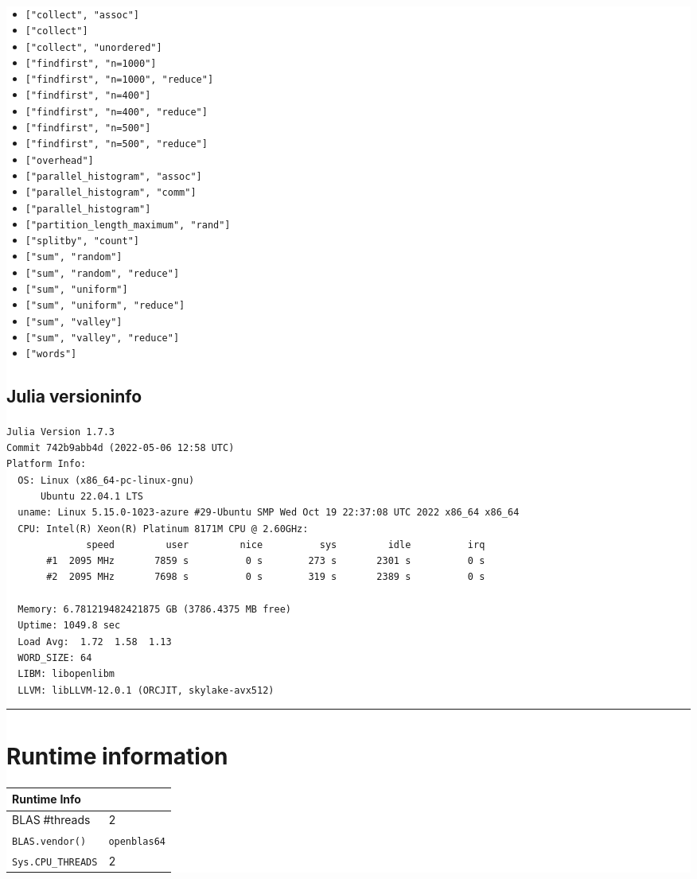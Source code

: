 - `["collect", "assoc"]`
- `["collect"]`
- `["collect", "unordered"]`
- `["findfirst", "n=1000"]`
- `["findfirst", "n=1000", "reduce"]`
- `["findfirst", "n=400"]`
- `["findfirst", "n=400", "reduce"]`
- `["findfirst", "n=500"]`
- `["findfirst", "n=500", "reduce"]`
- `["overhead"]`
- `["parallel_histogram", "assoc"]`
- `["parallel_histogram", "comm"]`
- `["parallel_histogram"]`
- `["partition_length_maximum", "rand"]`
- `["splitby", "count"]`
- `["sum", "random"]`
- `["sum", "random", "reduce"]`
- `["sum", "uniform"]`
- `["sum", "uniform", "reduce"]`
- `["sum", "valley"]`
- `["sum", "valley", "reduce"]`
- `["words"]`

## Julia versioninfo
```
Julia Version 1.7.3
Commit 742b9abb4d (2022-05-06 12:58 UTC)
Platform Info:
  OS: Linux (x86_64-pc-linux-gnu)
      Ubuntu 22.04.1 LTS
  uname: Linux 5.15.0-1023-azure #29-Ubuntu SMP Wed Oct 19 22:37:08 UTC 2022 x86_64 x86_64
  CPU: Intel(R) Xeon(R) Platinum 8171M CPU @ 2.60GHz: 
              speed         user         nice          sys         idle          irq
       #1  2095 MHz       7859 s          0 s        273 s       2301 s          0 s
       #2  2095 MHz       7698 s          0 s        319 s       2389 s          0 s
       
  Memory: 6.781219482421875 GB (3786.4375 MB free)
  Uptime: 1049.8 sec
  Load Avg:  1.72  1.58  1.13
  WORD_SIZE: 64
  LIBM: libopenlibm
  LLVM: libLLVM-12.0.1 (ORCJIT, skylake-avx512)
```

---
# Runtime information
| Runtime Info | |
|:--|:--|
| BLAS #threads | 2 |
| `BLAS.vendor()` | `openblas64` |
| `Sys.CPU_THREADS` | 2 |

